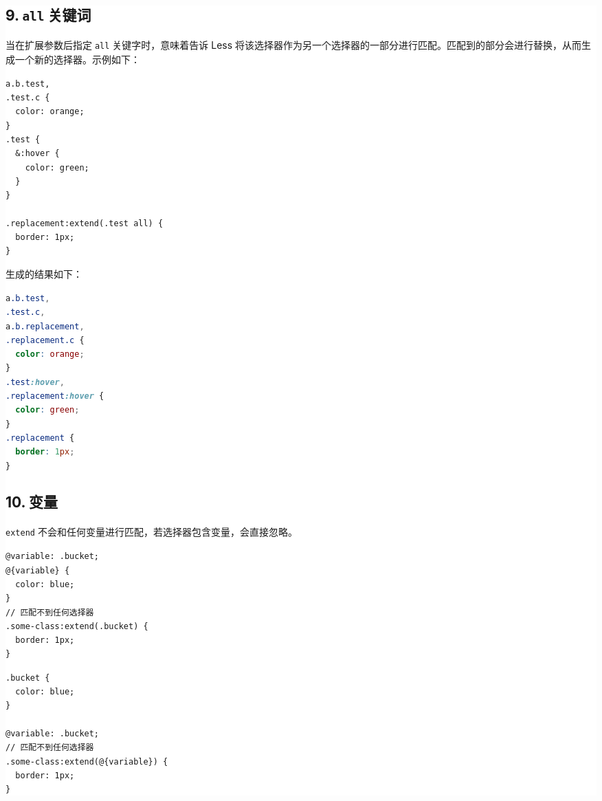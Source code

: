 ## 9. `all` 关键词

当在扩展参数后指定 `all` 关键字时，意味着告诉 Less 将该选择器作为另一个选择器的一部分进行匹配。匹配到的部分会进行替换，从而生成一个新的选择器。示例如下：

```less
a.b.test,
.test.c {
  color: orange;
}
.test {
  &:hover {
    color: green;
  }
}

.replacement:extend(.test all) {
  border: 1px;
}
```

生成的结果如下：

```css
a.b.test,
.test.c,
a.b.replacement,
.replacement.c {
  color: orange;
}
.test:hover,
.replacement:hover {
  color: green;
}
.replacement {
  border: 1px;
}
```

## 10. 变量

`extend` 不会和任何变量进行匹配，若选择器包含变量，会直接忽略。

```less
@variable: .bucket;
@{variable} {
  color: blue;
}
// 匹配不到任何选择器
.some-class:extend(.bucket) {
  border: 1px;
}
```

```less
.bucket {
  color: blue;
}

@variable: .bucket;
// 匹配不到任何选择器
.some-class:extend(@{variable}) {
  border: 1px;
}
```
